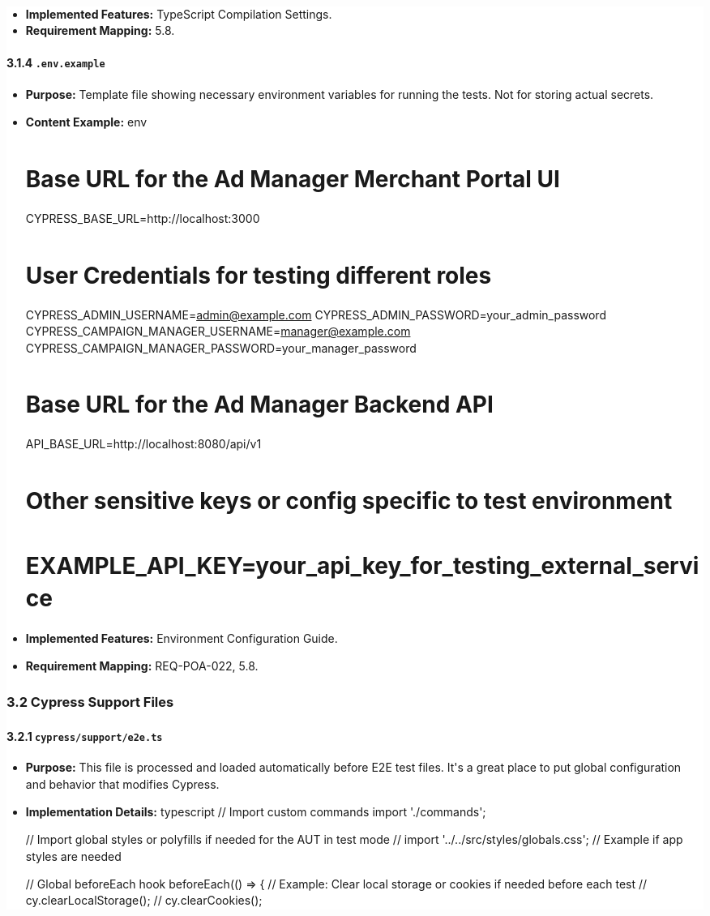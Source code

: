 -   **Implemented Features:** TypeScript Compilation Settings.
-   **Requirement Mapping:** 5.8.

#### 3.1.4 `.env.example`
-   **Purpose:** Template file showing necessary environment variables for running the tests. Not for storing actual secrets.
-   **Content Example:**
    env
    # Base URL for the Ad Manager Merchant Portal UI
    CYPRESS_BASE_URL=http://localhost:3000

    # User Credentials for testing different roles
    CYPRESS_ADMIN_USERNAME=admin@example.com
    CYPRESS_ADMIN_PASSWORD=your_admin_password
    CYPRESS_CAMPAIGN_MANAGER_USERNAME=manager@example.com
    CYPRESS_CAMPAIGN_MANAGER_PASSWORD=your_manager_password

    # Base URL for the Ad Manager Backend API
    API_BASE_URL=http://localhost:8080/api/v1

    # Other sensitive keys or config specific to test environment
    # EXAMPLE_API_KEY=your_api_key_for_testing_external_service
    
-   **Implemented Features:** Environment Configuration Guide.
-   **Requirement Mapping:** REQ-POA-022, 5.8.

### 3.2 Cypress Support Files

#### 3.2.1 `cypress/support/e2e.ts`
-   **Purpose:** This file is processed and loaded automatically before E2E test files. It's a great place to put global configuration and behavior that modifies Cypress.
-   **Implementation Details:**
    typescript
    // Import custom commands
    import './commands';

    // Import global styles or polyfills if needed for the AUT in test mode
    // import '../../src/styles/globals.css'; // Example if app styles are needed

    // Global beforeEach hook
    beforeEach(() => {
      // Example: Clear local storage or cookies if needed before each test
      // cy.clearLocalStorage();
      // cy.clearCookies();
